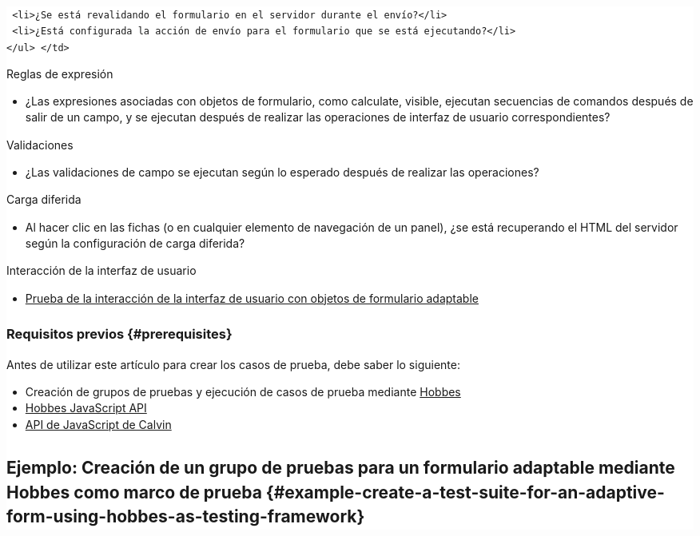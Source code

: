      <li>¿Se está revalidando el formulario en el servidor durante el envío?</li> 
     <li>¿Está configurada la acción de envío para el formulario que se está ejecutando?</li> 
    </ul> </td> 
  </tr> 
  <tr> 
   <td><p>Reglas de expresión</p> <p> </p> </td> 
   <td> 
    <ul> 
     <li>¿Las expresiones asociadas con objetos de formulario, como calculate, visible, ejecutan secuencias de comandos después de salir de un campo, y se ejecutan después de realizar las operaciones de interfaz de usuario correspondientes?<br /> </li> 
    </ul> </td> 
  </tr> 
  <tr> 
   <td>Validaciones</td> 
   <td> 
    <ul> 
     <li>¿Las validaciones de campo se ejecutan según lo esperado después de realizar las operaciones?</li> 
    </ul> </td> 
  </tr> 
  <tr> 
   <td><p>Carga diferida</p> <p> </p> </td> 
   <td> 
    <ul> 
     <li>Al hacer clic en las fichas (o en cualquier elemento de navegación de un panel), ¿se está recuperando el HTML del servidor según la configuración de carga diferida?</li> 
    </ul></td> 
  </tr> 
  <tr> 
   <td><p>Interacción de la interfaz de usuario</p> </td> 
   <td> 
    <ul> 
     <li><a href="https://helpx.adobe.com/aem-forms/6-3/calvin-sdk-javascript-api/calvin.html#toc2__anchor" target="_blank">Prueba de la interacción de la interfaz de usuario con objetos de formulario adaptable</a></li> 
    </ul> </td> 
  </tr> 
 </tbody> 
</table>

### Requisitos previos {#prerequisites}

Antes de utilizar este artículo para crear los casos de prueba, debe saber lo siguiente:

* Creación de grupos de pruebas y ejecución de casos de prueba mediante [Hobbes](https://docs.adobe.com/docs/en/aem/6-3/develop/components/hobbes.html)
* [Hobbes JavaScript API](https://docs.adobe.com/docs/en/aem/6-2/develop/ref/test-api/index.html)
* [API de JavaScript de Calvin](https://helpx.adobe.com/aem-forms/6-3/calvin-sdk-javascript-api/calvin.html)

## Ejemplo: Creación de un grupo de pruebas para un formulario adaptable mediante Hobbes como marco de prueba {#example-create-a-test-suite-for-an-adaptive-form-using-hobbes-as-testing-framework}
